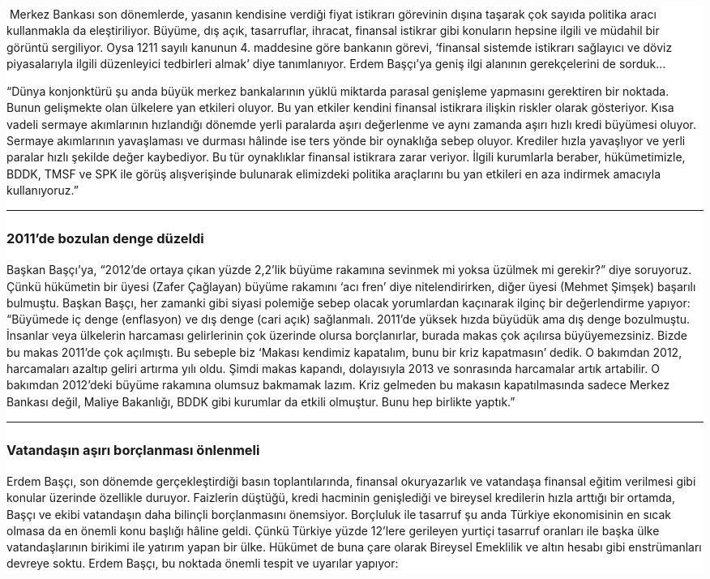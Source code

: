    </h3>
   <p>
    <img alt="" height="200" src="http://web.archive.org/web/20130427132149im_/http://medya.aksiyon.com.tr/aksiyon/2013/04/08/kapak-erdem-basci-(3).jpg"/>
    Merkez Bankası son dönemlerde, yasanın kendisine verdiği fiyat istikrarı görevinin dışına taşarak çok sayıda politika aracı kullanmakla da eleştiriliyor. Büyüme, dış açık, tasarruflar, ihracat, finansal istikrar gibi konuların hepsine ilgili ve müdahil bir görüntü sergiliyor. Oysa 1211 sayılı kanunun 4. maddesine göre bankanın görevi, ‘finansal sistemde istikrarı sağlayıcı ve döviz piyasalarıyla ilgili düzenleyici tedbirleri almak’ diye tanımlanıyor. Erdem Başçı’ya geniş ilgi alanının gerekçelerini de sorduk…
   </p>
   <p>
    “Dünya konjonktürü şu anda büyük merkez bankalarının yüklü miktarda parasal genişleme yapmasını gerektiren bir noktada. Bunun gelişmekte olan ülkelere yan etkileri oluyor. Bu yan etkiler kendini finansal istikrara ilişkin riskler olarak gösteriyor. Kısa vadeli sermaye akımlarının hızlandığı dönemde yerli paralarda aşırı değerlenme ve aynı zamanda aşırı hızlı kredi büyümesi oluyor. Sermaye akımlarının yavaşlaması ve durması hâlinde ise ters yönde bir oynaklığa sebep oluyor. Krediler hızla yavaşlıyor ve yerli paralar hızlı şekilde değer kaybediyor. Bu tür oynaklıklar finansal istikrara zarar veriyor. İlgili kurumlarla beraber, hükümetimizle, BDDK, TMSF ve SPK ile görüş alışverişinde bulunarak elimizdeki politika araçlarını bu yan etkileri en aza indirmek amacıyla kullanıyoruz.”
   </p>
   <hr/>
   <h3>
    <span>
     2011’de bozulan denge düzeldi
    </span>
   </h3>
   <p>
    Başkan Başçı’ya, “2012’de ortaya çıkan yüzde 2,2’lik büyüme rakamına sevinmek mi yoksa üzülmek mi gerekir?” diye soruyoruz. Çünkü hükümetin bir üyesi (Zafer Çağlayan) büyüme rakamını ‘acı fren’ diye nitelendirirken, diğer üyesi (Mehmet Şimşek) başarılı bulmuştu. Başkan Başçı, her zamanki gibi siyasi polemiğe sebep olacak yorumlardan kaçınarak ilginç bir değerlendirme yapıyor: “Büyümede iç denge (enflasyon) ve dış denge (cari açık) sağlanmalı. 2011’de yüksek hızda büyüdük ama dış denge bozulmuştu. İnsanlar veya ülkelerin harcaması gelirlerinin çok üzerinde olursa borçlanırlar, burada makas çok açılırsa büyüyemezsiniz. Bizde bu makas 2011’de çok açılmıştı. Bu sebeple biz ‘Makası kendimiz kapatalım, bunu bir kriz kapatmasın’ dedik. O bakımdan 2012, harcamaları azaltıp geliri artırma yılı oldu. Şimdi makas kapandı, dolayısıyla 2013 ve sonrasında harcamalar artık artabilir. O bakımdan 2012’deki büyüme rakamına olumsuz bakmamak lazım. Kriz gelmeden bu makasın kapatılmasında sadece Merkez Bankası değil, Maliye Bakanlığı, BDDK gibi kurumlar da etkili olmuştur. Bunu hep birlikte yaptık.”
   </p>
   <hr/>
   <h3>
    <span>
     Vatandaşın aşırı borçlanması önlenmeli
    </span>
   </h3>
   <p>
    Erdem Başçı, son dönemde gerçekleştirdiği basın toplantılarında, finansal okuryazarlık ve vatandaşa finansal eğitim verilmesi gibi konular üzerinde özellikle duruyor. Faizlerin düştüğü, kredi hacminin genişlediği ve bireysel kredilerin hızla arttığı bir ortamda, Başçı ve ekibi vatandaşın daha bilinçli borçlanmasını önemsiyor. Borçluluk ile tasarruf şu anda Türkiye ekonomisinin en sıcak olmasa da en önemli konu başlığı hâline geldi. Çünkü Türkiye yüzde 12’lere gerileyen yurtiçi tasarruf oranları ile başka ülke vatandaşlarının birikimi ile yatırım yapan bir ülke. Hükümet de buna çare olarak Bireysel Emeklilik ve altın hesabı gibi enstrümanları devreye soktu. Erdem Başçı, bu noktada önemli tespit ve uyarılar yapıyor:
   </p>
   <p>